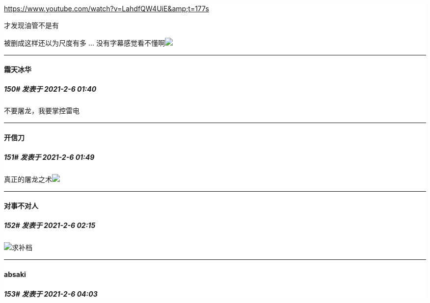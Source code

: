 https://www.youtube.com/watch?v=LahdfQW4UiE&amp;t=177s

才发现油管不是有

被删成这样还以为尺度有多 ...</blockquote>
没有字幕感觉看不懂啊<img src="https://static.saraba1st.com/image/smiley/face2017/068.png" referrerpolicy="no-referrer">







*****

####  霜天冰华  
##### 150#       发表于 2021-2-6 01:40




不要屠龙，我要掌控雷电







*****

####  开信刀  
##### 151#       发表于 2021-2-6 01:49




真正的屠龙之术<img src="https://static.saraba1st.com/image/smiley/face2017/068.png" referrerpolicy="no-referrer">







*****

####  对事不对人  
##### 152#       发表于 2021-2-6 02:15



<img src="https://static.saraba1st.com/image/smiley/face2017/044.png" referrerpolicy="no-referrer">求补档







*****

####  absaki  
##### 153#       发表于 2021-2-6 04:03


